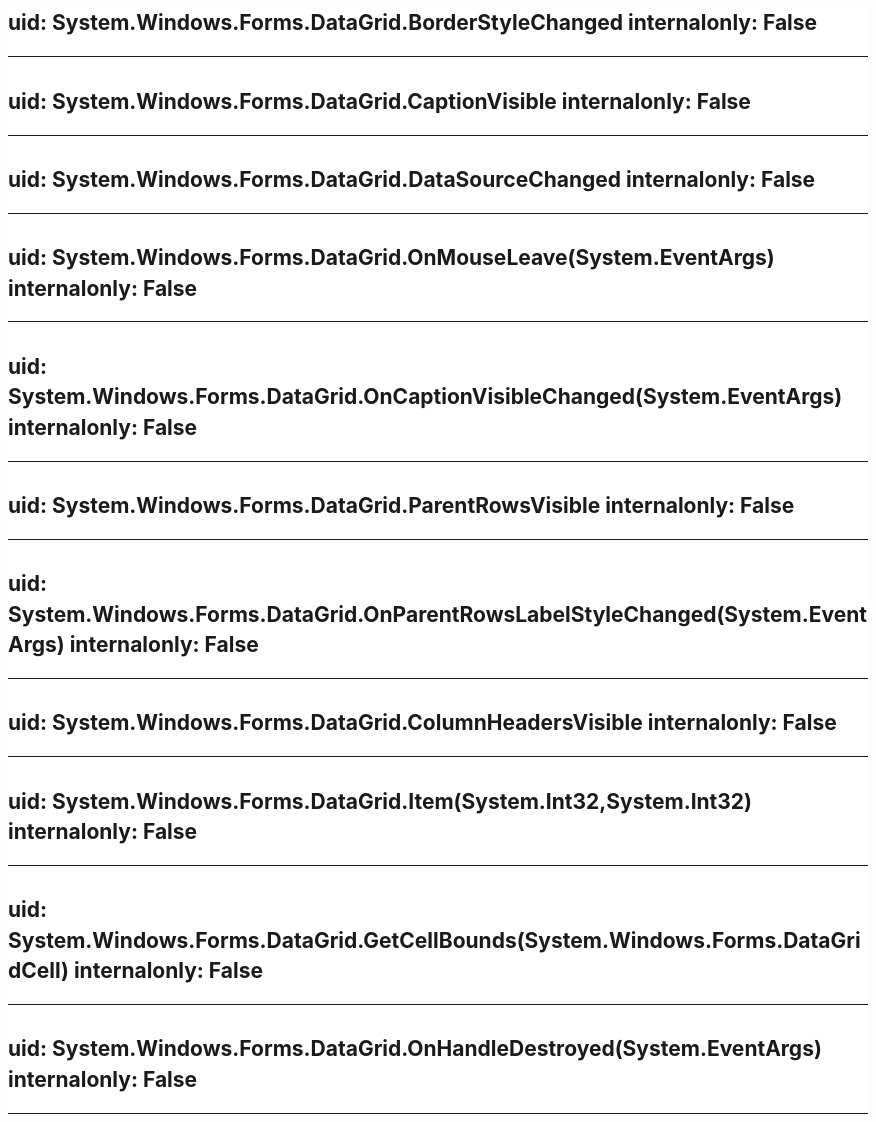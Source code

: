 uid: System.Windows.Forms.DataGrid.BorderStyleChanged
internalonly: False
---

---
uid: System.Windows.Forms.DataGrid.CaptionVisible
internalonly: False
---

---
uid: System.Windows.Forms.DataGrid.DataSourceChanged
internalonly: False
---

---
uid: System.Windows.Forms.DataGrid.OnMouseLeave(System.EventArgs)
internalonly: False
---

---
uid: System.Windows.Forms.DataGrid.OnCaptionVisibleChanged(System.EventArgs)
internalonly: False
---

---
uid: System.Windows.Forms.DataGrid.ParentRowsVisible
internalonly: False
---

---
uid: System.Windows.Forms.DataGrid.OnParentRowsLabelStyleChanged(System.EventArgs)
internalonly: False
---

---
uid: System.Windows.Forms.DataGrid.ColumnHeadersVisible
internalonly: False
---

---
uid: System.Windows.Forms.DataGrid.Item(System.Int32,System.Int32)
internalonly: False
---

---
uid: System.Windows.Forms.DataGrid.GetCellBounds(System.Windows.Forms.DataGridCell)
internalonly: False
---

---
uid: System.Windows.Forms.DataGrid.OnHandleDestroyed(System.EventArgs)
internalonly: False
---

---